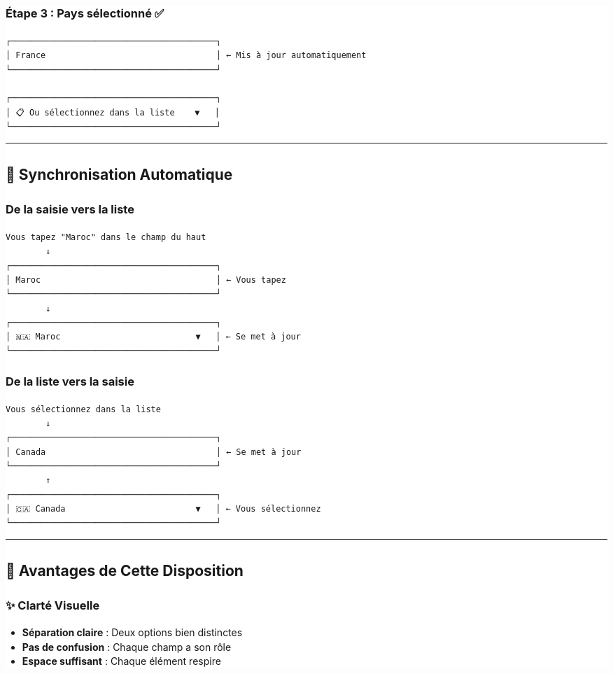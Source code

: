### **Étape 3 : Pays sélectionné ✅**

```
┌─────────────────────────────────────────┐
│ France                                  │ ← Mis à jour automatiquement
└─────────────────────────────────────────┘

┌─────────────────────────────────────────┐
│ 📋 Ou sélectionnez dans la liste    ▼   │
└─────────────────────────────────────────┘
```

---

## 🔄 Synchronisation Automatique

### **De la saisie vers la liste**

```
Vous tapez "Maroc" dans le champ du haut
        ↓
┌─────────────────────────────────────────┐
│ Maroc                                   │ ← Vous tapez
└─────────────────────────────────────────┘
        ↓
┌─────────────────────────────────────────┐
│ 🇲🇦 Maroc                           ▼   │ ← Se met à jour
└─────────────────────────────────────────┘
```

### **De la liste vers la saisie**

```
Vous sélectionnez dans la liste
        ↓
┌─────────────────────────────────────────┐
│ Canada                                  │ ← Se met à jour
└─────────────────────────────────────────┘
        ↑
┌─────────────────────────────────────────┐
│ 🇨🇦 Canada                          ▼   │ ← Vous sélectionnez
└─────────────────────────────────────────┘
```

---

## 🎯 Avantages de Cette Disposition

### ✨ **Clarté Visuelle**

- **Séparation claire** : Deux options bien distinctes
- **Pas de confusion** : Chaque champ a son rôle
- **Espace suffisant** : Chaque élément respire
